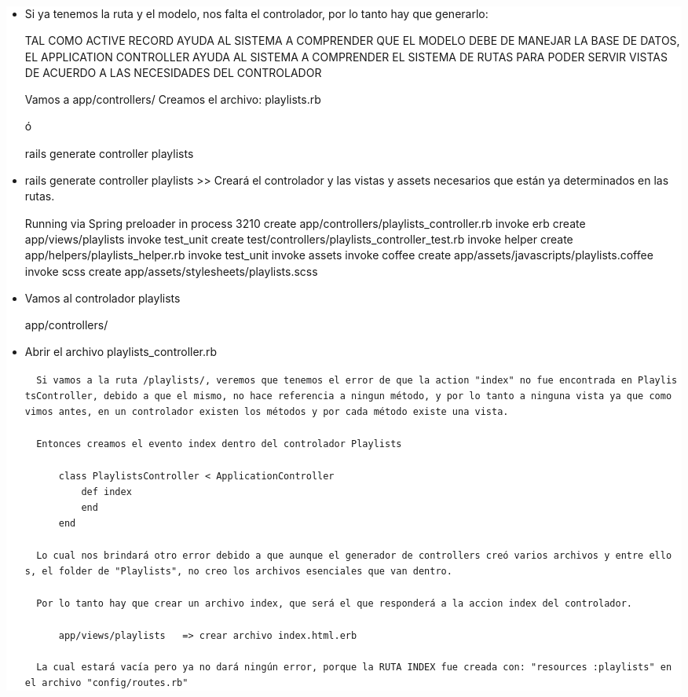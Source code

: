 * Si ya tenemos la ruta y el modelo, nos falta el controlador, por lo tanto hay que generarlo:

	TAL COMO ACTIVE RECORD AYUDA AL SISTEMA A COMPRENDER QUE EL MODELO DEBE DE MANEJAR LA BASE DE DATOS, EL APPLICATION CONTROLLER AYUDA AL SISTEMA A COMPRENDER EL SISTEMA DE RUTAS PARA PODER SERVIR VISTAS DE ACUERDO A LAS NECESIDADES DEL CONTROLADOR

	Vamos a app/controllers/
	Creamos el archivo: playlists.rb

	ó

	rails generate controller playlists

* rails generate controller playlists >> Creará el controlador y las vistas y assets necesarios que están ya determinados en las rutas.

	Running via Spring preloader in process 3210
	create  app/controllers/playlists_controller.rb
	invoke  erb
	create    app/views/playlists
	invoke  test_unit
	create    test/controllers/playlists_controller_test.rb
	invoke  helper
	create    app/helpers/playlists_helper.rb
	invoke    test_unit
	invoke  assets
	invoke    coffee
	create      app/assets/javascripts/playlists.coffee
	invoke    scss
	create      app/assets/stylesheets/playlists.scss 

* Vamos al controlador playlists
	
	app/controllers/

* Abrir el archivo playlists_controller.rb

		Si vamos a la ruta /playlists/, veremos que tenemos el error de que la action "index" no fue encontrada en PlaylistsController, debido a que el mismo, no hace referencia a ningun método, y por lo tanto a ninguna vista ya que como vimos antes, en un controlador existen los métodos y por cada método existe una vista.

		Entonces creamos el evento index dentro del controlador Playlists

			class PlaylistsController < ApplicationController
				def index
				end
			end

		Lo cual nos brindará otro error debido a que aunque el generador de controllers creó varios archivos y entre ellos, el folder de "Playlists", no creo los archivos esenciales que van dentro.

		Por lo tanto hay que crear un archivo index, que será el que responderá a la accion index del controlador.

			app/views/playlists   => crear archivo index.html.erb

		La cual estará vacía pero ya no dará ningún error, porque la RUTA INDEX fue creada con:	"resources :playlists" en el archivo "config/routes.rb"  
